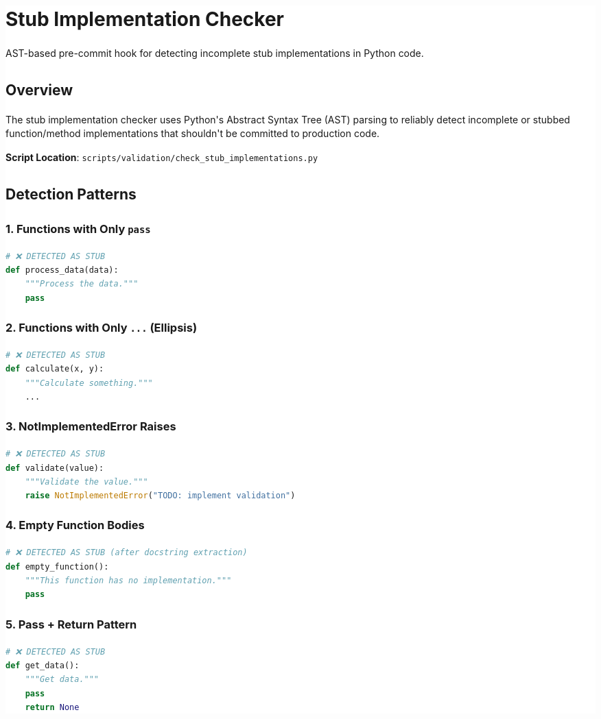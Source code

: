 # Stub Implementation Checker

AST-based pre-commit hook for detecting incomplete stub implementations in Python code.

## Overview

The stub implementation checker uses Python's Abstract Syntax Tree (AST) parsing to reliably detect incomplete or stubbed function/method implementations that shouldn't be committed to production code.

**Script Location**: `scripts/validation/check_stub_implementations.py`

## Detection Patterns

### 1. Functions with Only `pass`
```python
# ❌ DETECTED AS STUB
def process_data(data):
    """Process the data."""
    pass
```

### 2. Functions with Only `...` (Ellipsis)
```python
# ❌ DETECTED AS STUB
def calculate(x, y):
    """Calculate something."""
    ...
```

### 3. NotImplementedError Raises
```python
# ❌ DETECTED AS STUB
def validate(value):
    """Validate the value."""
    raise NotImplementedError("TODO: implement validation")
```

### 4. Empty Function Bodies
```python
# ❌ DETECTED AS STUB (after docstring extraction)
def empty_function():
    """This function has no implementation."""
    pass
```

### 5. Pass + Return Pattern
```python
# ❌ DETECTED AS STUB
def get_data():
    """Get data."""
    pass
    return None
```
